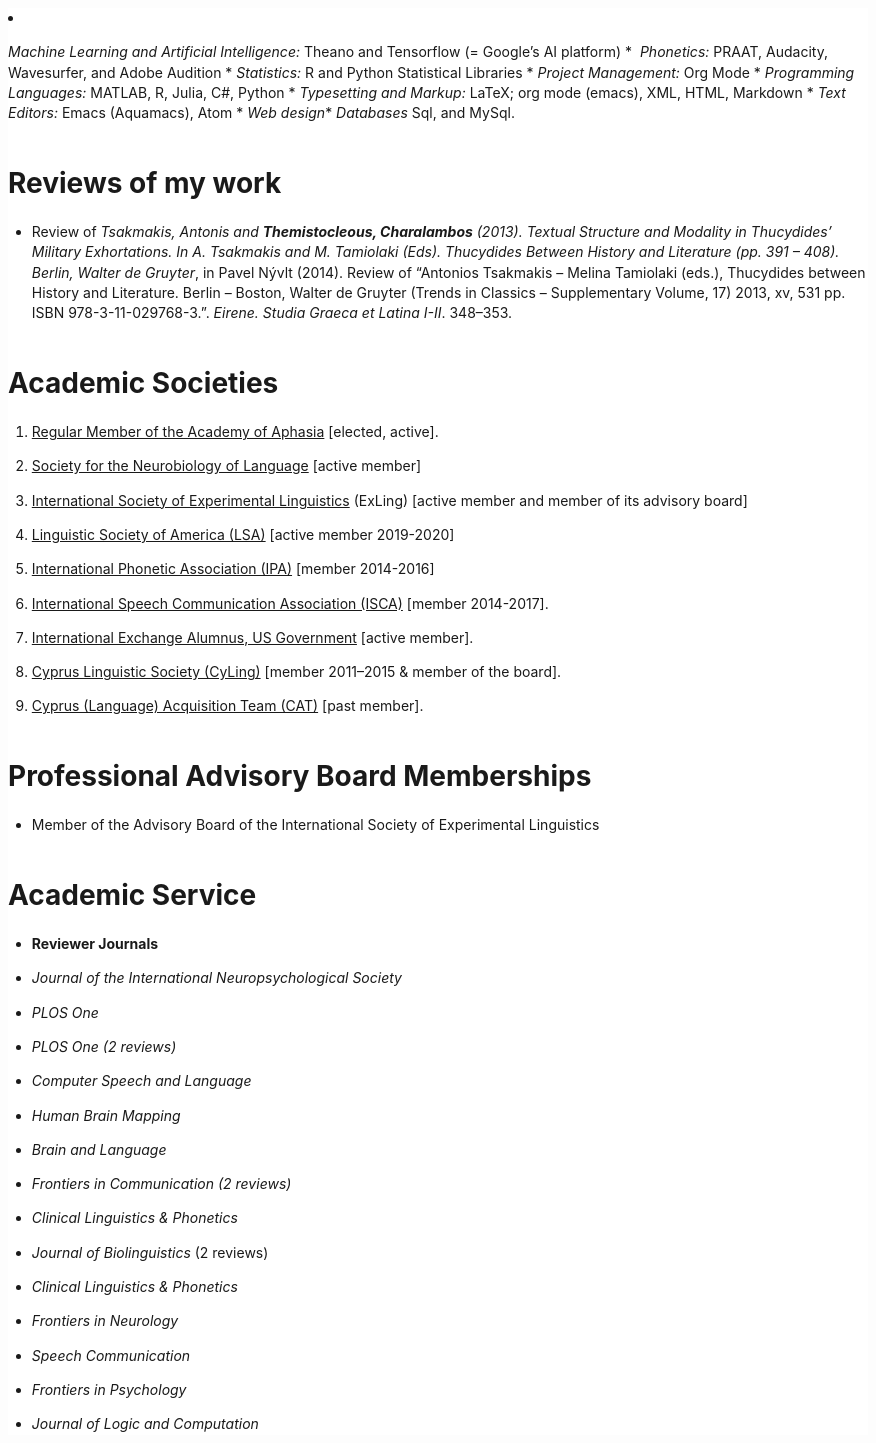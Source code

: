 <li><p><em>Machine Learning and Artificial Intelligence:</em> Theano and Tensorflow (= Google’s AI platform) *  <em>Phonetics:</em> PRAAT, Audacity, Wavesurfer, and Adobe Audition * <em>Statistics:</em> R and Python Statistical Libraries * <em>Project Management:</em> Org Mode * <em>Programming Languages:</em> MATLAB, R, Julia, C#, Python * <em>Typesetting and Markup:</em> LaTeX; org mode (emacs), XML, HTML, Markdown * <em>Text Editors:</em> Emacs (Aquamacs), Atom * <em>Web design</em>* <em>Databases</em> Sql, and MySql.</p></li>
</ul>
<a name="re"></a>
<h1 id="review-of-my-work">Reviews of my work</h1>
<ul>
<li><p>Review of <em>Tsakmakis, Antonis and <strong>Themistocleous, Charalambos</strong> (2013). Textual Structure and Modality in Thucydides’ Military Exhortations. In A. Tsakmakis and M. Tamiolaki (Eds). Thucydides Between History and Literature (pp. 391 – 408). Berlin, Walter de Gruyter</em>, in Pavel Nývlt (2014). Review of “Antonios Tsakmakis – Melina Tamiolaki (eds.), Thucydides between History and Literature. Berlin – Boston, Walter de Gruyter (Trends in Classics – Supplementary Volume, 17) 2013, xv, 531 pp. ISBN 978-3-11-029768-3.”. <em>Eirene. Studia Graeca et Latina I-II</em>. 348–353.</p></li>
</ul>
<a name="so"></a>
<h1 id="academic-societies-and-associations">Academic Societies</h1>
<ol>
<li><p><a href="http://www2.academyofaphasia.org/">Regular Member of the Academy of Aphasia</a> [elected, active].</p></li>
<li><p><a href="https://www.neurolang.org/">Society for the Neurobiology of Language</a> [active member]</p></li>
<li><p><a href="https://exlingsociety.com/">International Society of Experimental Linguistics</a> (ExLing) [active member and member of its advisory board]</p></li>
<li><p><a href="https://www.linguisticsociety.org/">Linguistic Society of America (LSA)</a> [active member 2019-2020]</p></li>
<li><p><a href="https://www.internationalphoneticassociation.org/">International Phonetic Association (IPA)</a> [member 2014-2016]</p></li>
<li><p><a href="https://www.isca-speech.org/iscaweb/">International Speech Communication Association (ISCA)</a> [member 2014-2017].</p></li>
<li><p><a href="https://alumni.state.gov/">International Exchange Alumnus, US Government</a> [active member].</p></li>
<li><p><a href="https://cyling.org/">Cyprus Linguistic Society (CyLing)</a> [member 2011–2015 & member of the board].</p></li>
<li><p><a href="https://research.biolinguistics.eu/CAT/">Cyprus (Language) Acquisition Team (CAT)</a> [past member].</p></li>
</ol>
<a name="pr"></a>
<h1 id="professional-advisory-board-memberships">Professional Advisory Board Memberships</h1>
<ul>
<li><p>Member of the Advisory Board of the International Society of Experimental Linguistics</p></li>
</ul>
<a name="as"></a>
<h1 id="academic-service">Academic Service</h1>
<ul>
<li><p><strong>Reviewer Journals</strong></p></li>
<li><p><em>Journal of the International Neuropsychological Society</em></p></li>
<li><p><em>PLOS One</em></p></li>
<li><p><em>PLOS One (2 reviews)</em></p></li>
<li><p><em>Computer Speech and Language</em></p></li>
<li><p><em>Human Brain Mapping</em></p></li>
<li><p><em>Brain and Language</em></p></li>
<li><p><em>Frontiers in Communication (2 reviews)</em></p></li>
<li><p><em>Clinical Linguistics &amp; Phonetics</em></p></li>
<li><p><em>Journal of Biolinguistics</em> (2 reviews)</p></li>
<li><p><em>Clinical Linguistics &amp; Phonetics</em></p></li>
<li><p><em>Frontiers in Neurology</em></p></li>
<li><p><em>Speech Communication</em></p></li>
<li><p><em>Frontiers in Psychology</em></p></li>
<li><p><em>Journal of Logic and Computation</em></p></li>